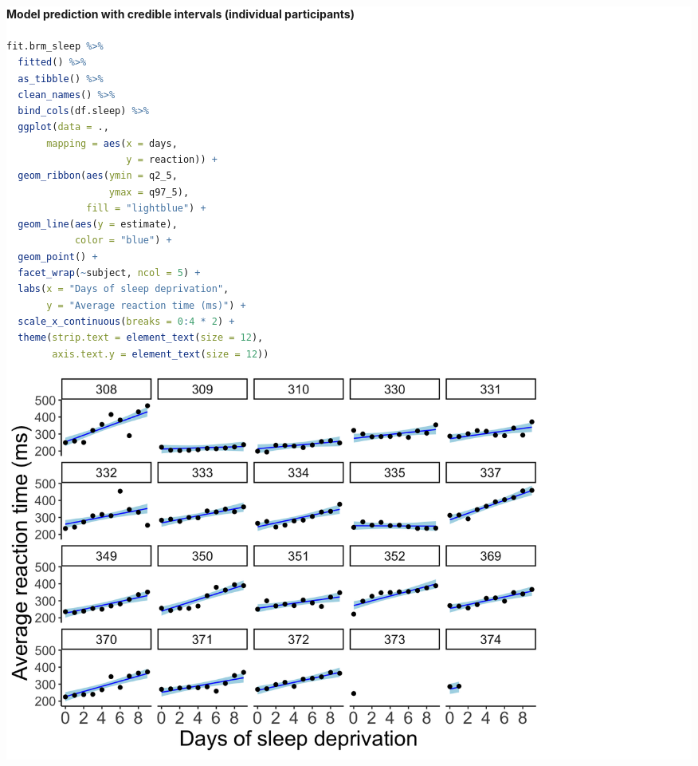 
#### Model prediction with credible intervals (individual participants)


```r
fit.brm_sleep %>% 
  fitted() %>% 
  as_tibble() %>% 
  clean_names() %>% 
  bind_cols(df.sleep) %>% 
  ggplot(data = .,
       mapping = aes(x = days,
                     y = reaction)) + 
  geom_ribbon(aes(ymin = q2_5,
                  ymax = q97_5),
              fill = "lightblue") +
  geom_line(aes(y = estimate),
            color = "blue") +
  geom_point() +
  facet_wrap(~subject, ncol = 5) +
  labs(x = "Days of sleep deprivation", 
       y = "Average reaction time (ms)") + 
  scale_x_continuous(breaks = 0:4 * 2) +
  theme(strip.text = element_text(size = 12),
        axis.text.y = element_text(size = 12))
```

<img src="22-bayesian_data_analysis2_files/figure-html/unnamed-chunk-55-1.png" width="672" />

